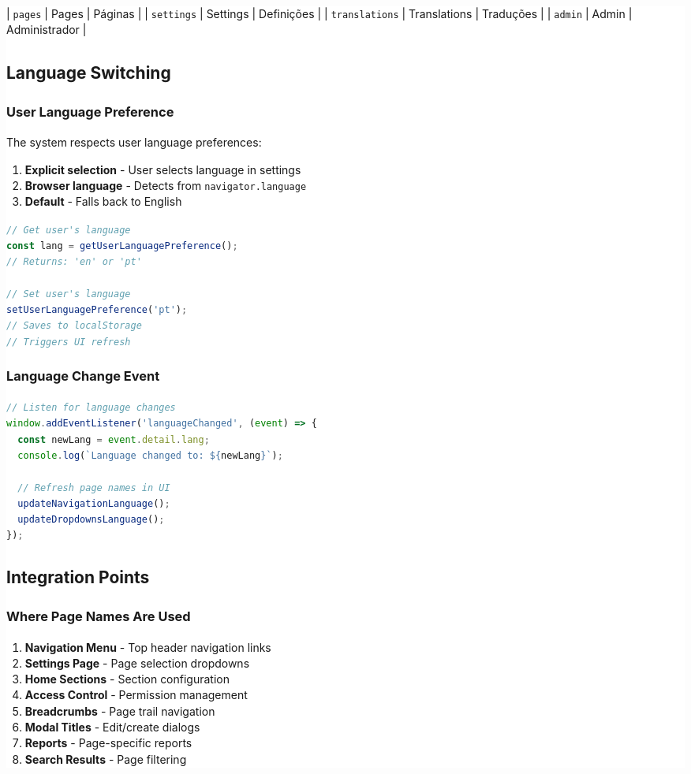 | `pages` | Pages | Páginas |
| `settings` | Settings | Definições |
| `translations` | Translations | Traduções |
| `admin` | Admin | Administrador |

## Language Switching

### User Language Preference
The system respects user language preferences:

1. **Explicit selection** - User selects language in settings
2. **Browser language** - Detects from `navigator.language`
3. **Default** - Falls back to English

```javascript
// Get user's language
const lang = getUserLanguagePreference();
// Returns: 'en' or 'pt'

// Set user's language
setUserLanguagePreference('pt');
// Saves to localStorage
// Triggers UI refresh
```

### Language Change Event
```javascript
// Listen for language changes
window.addEventListener('languageChanged', (event) => {
  const newLang = event.detail.lang;
  console.log(`Language changed to: ${newLang}`);
  
  // Refresh page names in UI
  updateNavigationLanguage();
  updateDropdownsLanguage();
});
```

## Integration Points

### Where Page Names Are Used

1. **Navigation Menu** - Top header navigation links
2. **Settings Page** - Page selection dropdowns
3. **Home Sections** - Section configuration
4. **Access Control** - Permission management
5. **Breadcrumbs** - Page trail navigation
6. **Modal Titles** - Edit/create dialogs
7. **Reports** - Page-specific reports
8. **Search Results** - Page filtering
